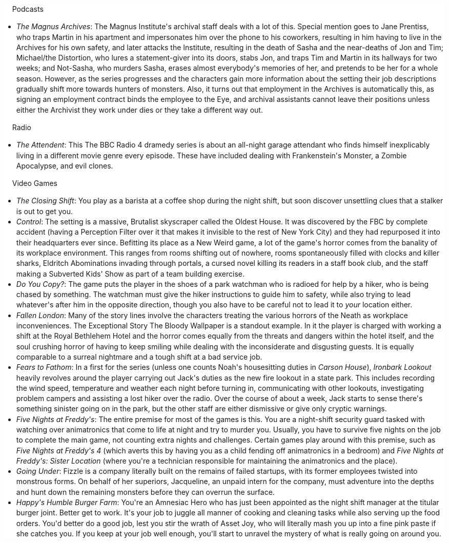     Podcasts 

-   _The Magnus Archives_: The Magnus Institute's archival staff deals with a lot of this. Special mention goes to Jane Prentiss, who traps Martin in his apartment and impersonates him over the phone to his coworkers, resulting in him having to live in the Archives for his own safety, and later attacks the Institute, resulting in the death of Sasha and the near-deaths of Jon and Tim; Michael/the Distortion, who lures a statement-giver into its doors, stabs Jon, and traps Tim and Martin in its hallways for two weeks; and Not-Sasha, who murders Sasha, erases almost everybody's memories of her, and pretends to be her for a whole season. However, as the series progresses and the characters gain more information about the setting their job descriptions gradually shift more towards hunters of monsters. Also, it turns out that employment in the Archives is automatically this, as signing an employment contract binds the employee to the Eye, and archival assistants cannot leave their positions unless either the Archivist they work under dies or they take a different way out.

    Radio 

-   _The Attendent_: This The BBC Radio 4 dramedy series is about an all-night garage attendant who finds himself inexplicably living in a different movie genre every episode. These have included dealing with Frankenstein's Monster, a Zombie Apocalypse, and evil clones.

    Video Games 

-   _The Closing Shift_: You play as a barista at a coffee shop during the night shift, but soon discover unsettling clues that a stalker is out to get you.
-   _Control_: The setting is a massive, Brutalist skyscraper called the Oldest House. It was discovered by the FBC by complete accident (having a Perception Filter over it that makes it invisible to the rest of New York City) and they had repurposed it into their headquarters ever since. Befitting its place as a New Weird game, a lot of the game's horror comes from the banality of its workplace environment. This ranges from rooms shifting out of nowhere, rooms spontaneously filled with clocks and killer sharks, Eldritch Abominations invading through portals, a cursed novel killing its readers in a staff book club, and the staff making a Subverted Kids' Show as part of a team building exercise.
-   _Do You Copy?_: The game puts the player in the shoes of a park watchman who is radioed for help by a hiker, who is being chased by something. The watchman must give the hiker instructions to guide him to safety, while also trying to lead whatever's after him in the opposite direction, though you also have to be careful not to lead it to _your_ location either.
-   _Fallen London_: Many of the story lines involve the characters treating the various horrors of the Neath as workplace inconveniences. The Exceptional Story The Bloody Wallpaper is a standout example. In it the player is charged with working a shift at the Royal Bethlehem Hotel and the horror comes equally from the threats and dangers within the hotel itself, and the soul crushing horror of having to keep smiling while dealing with the inconsiderate and disgusting guests. It is equally comparable to a surreal nightmare and a tough shift at a bad service job.
-   _Fears to Fathom_: In a first for the series (unless one counts Noah's housesitting duties in _Carson House_), _Ironbark Lookout_ heavily revolves around the player carrying out Jack's duties as the new fire lookout in a state park. This includes recording the wind speed, temperature and weather each night before turning in, communicating with other lookouts, investigating problem campers and assisting a lost hiker over the radio. Over the course of about a week, Jack starts to sense there's something sinister going on in the park, but the other staff are either dismissive or give only cryptic warnings.
-   _Five Nights at Freddy's_: The entire premise for most of the games is this. You are a night-shift security guard tasked with watching over animatronics that come to life at night and try to murder you. Usually, you have to survive five nights on the job to complete the main game, not counting extra nights and challenges. Certain games play around with this premise, such as _Five Nights at Freddy's 4_ (which averts this by having you as a child fending off animatronics in a bedroom) and _Five Nights at Freddy's: Sister Location_ (where you're a technician responsible for maintaining the animatronics and the place).
-   _Going Under_: Fizzle is a company literally built on the remains of failed startups, with its former employees twisted into monstrous forms. On behalf of her superiors, Jacqueline, an unpaid intern for the company, must adventure into the depths and hunt down the remaining monsters before they can overrun the surface.
-   _Happy's Humble Burger Farm_: You're an Amnesiac Hero who has just been appointed as the night shift manager at the titular burger joint. Better get to work. It's your job to juggle all manner of cooking and cleaning tasks while also serving up the food orders. You'd better do a good job, lest you stir the wrath of Asset Joy, who will literally mash you up into a fine pink paste if she catches you. If you keep at your job well enough, you'll start to unravel the mystery of what is really going on around you.